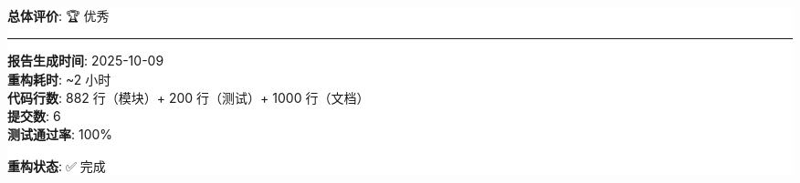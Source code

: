 **总体评价**: 🏆 优秀

---

**报告生成时间**: 2025-10-09  
**重构耗时**: ~2 小时  
**代码行数**: 882 行（模块）+ 200 行（测试）+ 1000 行（文档）  
**提交数**: 6  
**测试通过率**: 100%

**重构状态**: ✅ 完成

